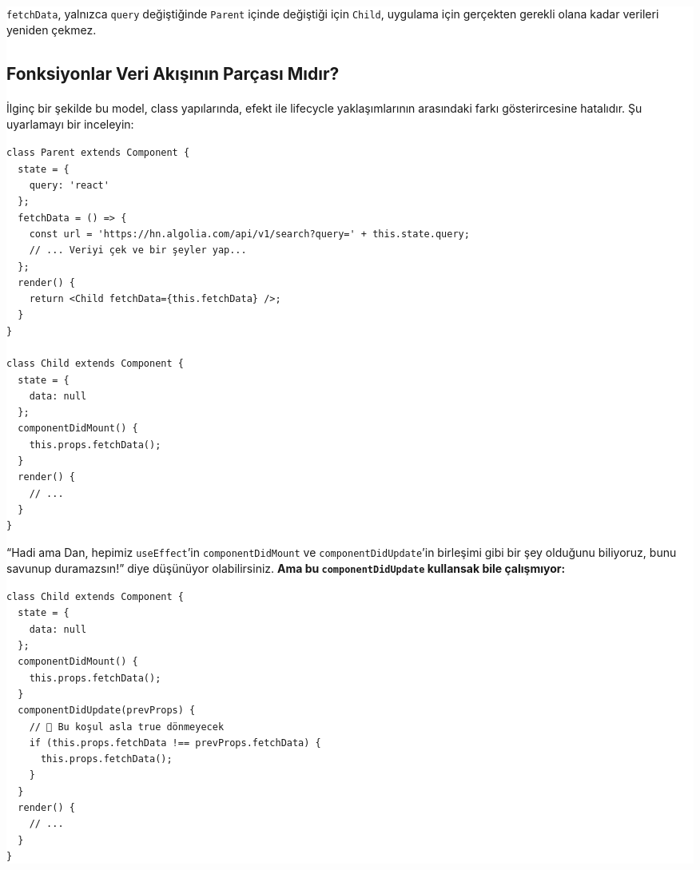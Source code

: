 ```jsx{4-8}
```

`fetchData`, yalnızca `query` değiştiğinde `Parent` içinde değiştiği için `Child`, uygulama için gerçekten gerekli olana kadar verileri yeniden çekmez.

## Fonksiyonlar Veri Akışının Parçası Mıdır?

İlginç bir şekilde bu model, class yapılarında, efekt ile lifecycle yaklaşımlarının arasındaki farkı gösterircesine hatalıdır. Şu uyarlamayı bir inceleyin:

```jsx{5-8,18-20}
class Parent extends Component {
  state = {
    query: 'react'
  };
  fetchData = () => {
    const url = 'https://hn.algolia.com/api/v1/search?query=' + this.state.query;
    // ... Veriyi çek ve bir şeyler yap...
  };
  render() {
    return <Child fetchData={this.fetchData} />;
  }
}

class Child extends Component {
  state = {
    data: null
  };
  componentDidMount() {
    this.props.fetchData();
  }
  render() {
    // ...
  }
}
```

“Hadi ama Dan, hepimiz `useEffect`’in `componentDidMount` ve `componentDidUpdate`’in birleşimi gibi bir şey olduğunu biliyoruz, bunu savunup duramazsın!” diye düşünüyor olabilirsiniz. **Ama bu `componentDidUpdate` kullansak bile çalışmıyor:**

```jsx{8-13}
class Child extends Component {
  state = {
    data: null
  };
  componentDidMount() {
    this.props.fetchData();
  }
  componentDidUpdate(prevProps) {
    // 🔴 Bu koşul asla true dönmeyecek
    if (this.props.fetchData !== prevProps.fetchData) {
      this.props.fetchData();
    }
  }
  render() {
    // ...
  }
}
```
